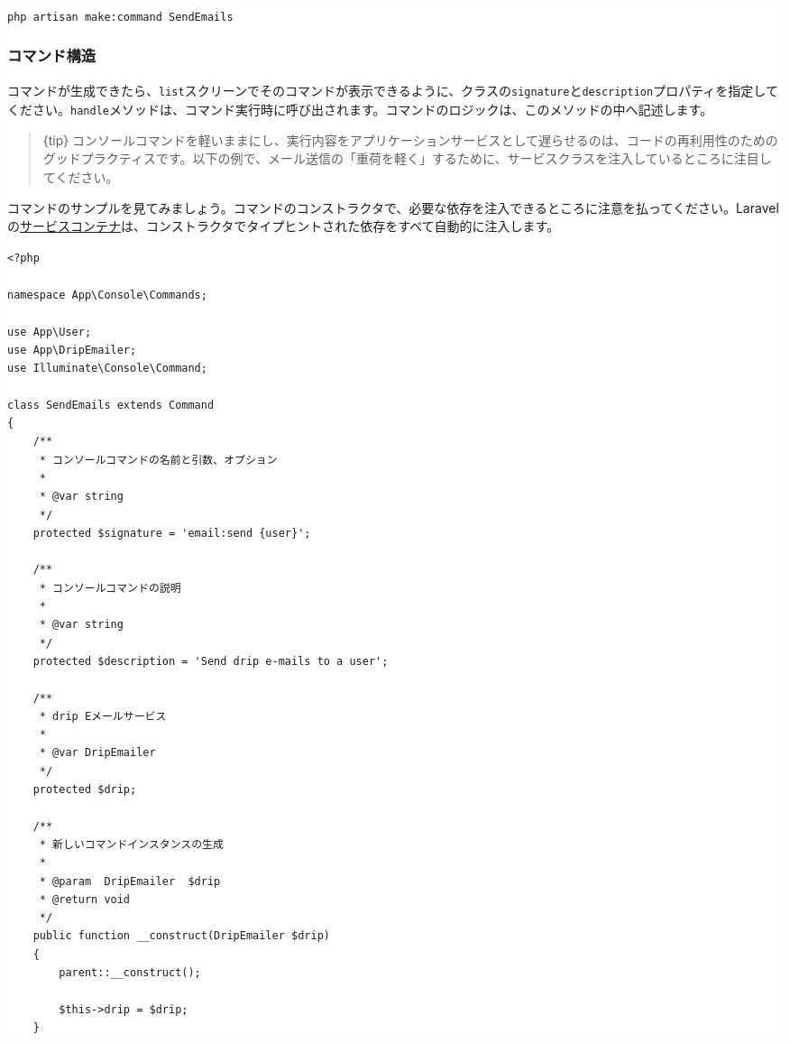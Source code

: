     php artisan make:command SendEmails

<a name="command-structure"></a>
### コマンド構造

コマンドが生成できたら、`list`スクリーンでそのコマンドが表示できるように、クラスの`signature`と`description`プロパティを指定してください。`handle`メソッドは、コマンド実行時に呼び出されます。コマンドのロジックは、このメソッドの中へ記述します。

> {tip} コンソールコマンドを軽いままにし、実行内容をアプリケーションサービスとして遅らせるのは、コードの再利用性のためのグッドプラクティスです。以下の例で、メール送信の「重荷を軽く」するために、サービスクラスを注入しているところに注目してください。

コマンドのサンプルを見てみましょう。コマンドのコンストラクタで、必要な依存を注入できるところに注意を払ってください。Laravelの[サービスコンテナ](/docs/{{version}}/container)は、コンストラクタでタイプヒントされた依存をすべて自動的に注入します。

    <?php

    namespace App\Console\Commands;

    use App\User;
    use App\DripEmailer;
    use Illuminate\Console\Command;

    class SendEmails extends Command
    {
        /**
         * コンソールコマンドの名前と引数、オプション
         *
         * @var string
         */
        protected $signature = 'email:send {user}';

        /**
         * コンソールコマンドの説明
         *
         * @var string
         */
        protected $description = 'Send drip e-mails to a user';

        /**
         * drip Eメールサービス
         *
         * @var DripEmailer
         */
        protected $drip;

        /**
         * 新しいコマンドインスタンスの生成
         *
         * @param  DripEmailer  $drip
         * @return void
         */
        public function __construct(DripEmailer $drip)
        {
            parent::__construct();

            $this->drip = $drip;
        }
